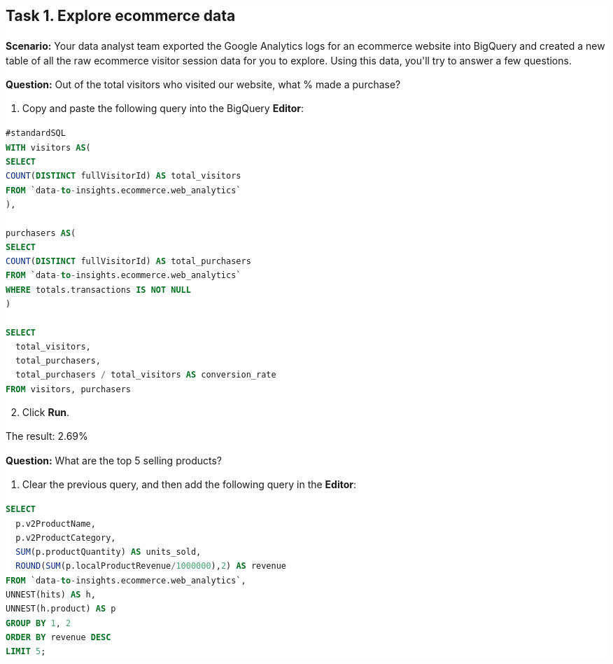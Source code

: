 ## **Task 1. Explore ecommerce data**

**Scenario:** Your data analyst team exported the Google Analytics logs for an ecommerce website into BigQuery and created a new table of all the raw ecommerce visitor session data for you to explore. Using this data, you'll try to answer a few questions.

**Question:** Out of the total visitors who visited our website, what % made a purchase?

1. Copy and paste the following query into the BigQuery **Editor**:
    

```sql
#standardSQL
WITH visitors AS(
SELECT
COUNT(DISTINCT fullVisitorId) AS total_visitors
FROM `data-to-insights.ecommerce.web_analytics`
),

purchasers AS(
SELECT
COUNT(DISTINCT fullVisitorId) AS total_purchasers
FROM `data-to-insights.ecommerce.web_analytics`
WHERE totals.transactions IS NOT NULL
)

SELECT
  total_visitors,
  total_purchasers,
  total_purchasers / total_visitors AS conversion_rate
FROM visitors, purchasers
```

2. Click **Run**.
    

The result: 2.69%

**Question:** What are the top 5 selling products?

1. Clear the previous query, and then add the following query in the **Editor**:
    

```sql
SELECT
  p.v2ProductName,
  p.v2ProductCategory,
  SUM(p.productQuantity) AS units_sold,
  ROUND(SUM(p.localProductRevenue/1000000),2) AS revenue
FROM `data-to-insights.ecommerce.web_analytics`,
UNNEST(hits) AS h,
UNNEST(h.product) AS p
GROUP BY 1, 2
ORDER BY revenue DESC
LIMIT 5;
```
